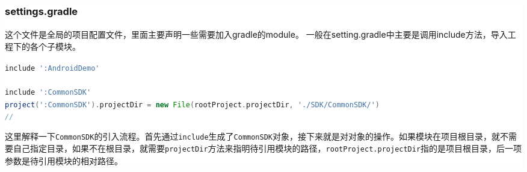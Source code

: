 ### settings.gradle
这个文件是全局的项目配置文件，里面主要声明一些需要加入gradle的module。
一般在setting.gradle中主要是调用include方法，导入工程下的各个子模块。
```groovy
include ':AndroidDemo'

include ':CommonSDK'
project(':CommonSDK').projectDir = new File(rootProject.projectDir, './SDK/CommonSDK/')
//
```
这里解释一下`CommonSDK`的引入流程。首先通过`include`生成了`CommonSDK`对象，接下来就是对对象的操作。如果模块在项目根目录，就不需要自己指定目录，如果不在根目录，就需要`projectDir`方法来指明待引用模块的路径，`rootProject.projectDir`指的是项目根目录，后一项参数是待引用模块的相对路径。
